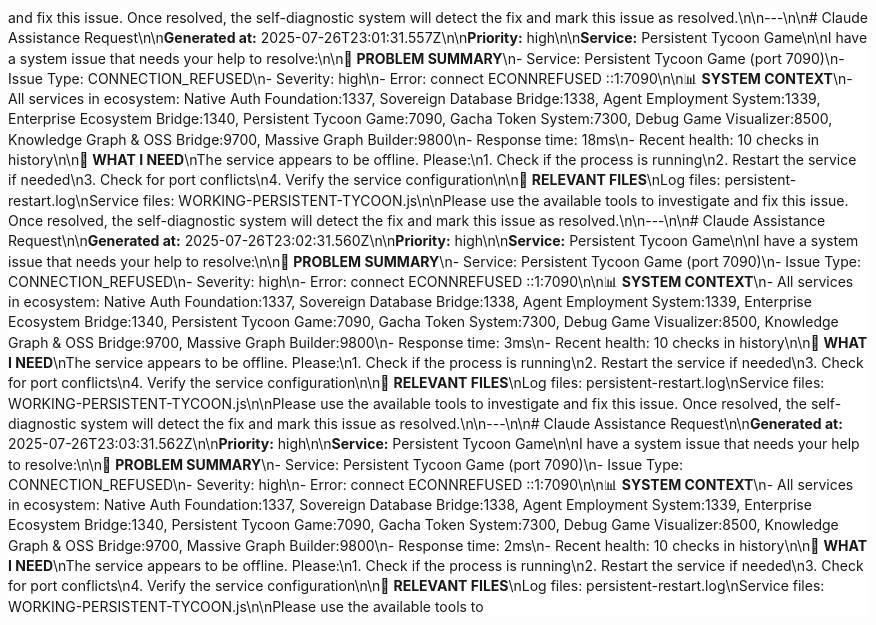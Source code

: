 and fix this issue. Once resolved, the self-diagnostic system will detect the fix and mark this issue as resolved.\n\n---\n\n# Claude Assistance Request\n\n**Generated at:** 2025-07-26T23:01:31.557Z\n\n**Priority:** high\n\n**Service:** Persistent Tycoon Game\n\nI have a system issue that needs your help to resolve:\n\n🚨 **PROBLEM SUMMARY**\n- Service: Persistent Tycoon Game (port 7090)\n- Issue Type: CONNECTION_REFUSED\n- Severity: high\n- Error: connect ECONNREFUSED ::1:7090\n\n📊 **SYSTEM CONTEXT**\n- All services in ecosystem: Native Auth Foundation:1337, Sovereign Database Bridge:1338, Agent Employment System:1339, Enterprise Ecosystem Bridge:1340, Persistent Tycoon Game:7090, Gacha Token System:7300, Debug Game Visualizer:8500, Knowledge Graph & OSS Bridge:9700, Massive Graph Builder:9800\n- Response time: 18ms\n- Recent health: 10 checks in history\n\n🔧 **WHAT I NEED**\nThe service appears to be offline. Please:\n1. Check if the process is running\n2. Restart the service if needed\n3. Check for port conflicts\n4. Verify the service configuration\n\n📁 **RELEVANT FILES**\nLog files: persistent-restart.log\nService files: WORKING-PERSISTENT-TYCOON.js\n\nPlease use the available tools to investigate and fix this issue. Once resolved, the self-diagnostic system will detect the fix and mark this issue as resolved.\n\n---\n\n# Claude Assistance Request\n\n**Generated at:** 2025-07-26T23:02:31.560Z\n\n**Priority:** high\n\n**Service:** Persistent Tycoon Game\n\nI have a system issue that needs your help to resolve:\n\n🚨 **PROBLEM SUMMARY**\n- Service: Persistent Tycoon Game (port 7090)\n- Issue Type: CONNECTION_REFUSED\n- Severity: high\n- Error: connect ECONNREFUSED ::1:7090\n\n📊 **SYSTEM CONTEXT**\n- All services in ecosystem: Native Auth Foundation:1337, Sovereign Database Bridge:1338, Agent Employment System:1339, Enterprise Ecosystem Bridge:1340, Persistent Tycoon Game:7090, Gacha Token System:7300, Debug Game Visualizer:8500, Knowledge Graph & OSS Bridge:9700, Massive Graph Builder:9800\n- Response time: 3ms\n- Recent health: 10 checks in history\n\n🔧 **WHAT I NEED**\nThe service appears to be offline. Please:\n1. Check if the process is running\n2. Restart the service if needed\n3. Check for port conflicts\n4. Verify the service configuration\n\n📁 **RELEVANT FILES**\nLog files: persistent-restart.log\nService files: WORKING-PERSISTENT-TYCOON.js\n\nPlease use the available tools to investigate and fix this issue. Once resolved, the self-diagnostic system will detect the fix and mark this issue as resolved.\n\n---\n\n# Claude Assistance Request\n\n**Generated at:** 2025-07-26T23:03:31.562Z\n\n**Priority:** high\n\n**Service:** Persistent Tycoon Game\n\nI have a system issue that needs your help to resolve:\n\n🚨 **PROBLEM SUMMARY**\n- Service: Persistent Tycoon Game (port 7090)\n- Issue Type: CONNECTION_REFUSED\n- Severity: high\n- Error: connect ECONNREFUSED ::1:7090\n\n📊 **SYSTEM CONTEXT**\n- All services in ecosystem: Native Auth Foundation:1337, Sovereign Database Bridge:1338, Agent Employment System:1339, Enterprise Ecosystem Bridge:1340, Persistent Tycoon Game:7090, Gacha Token System:7300, Debug Game Visualizer:8500, Knowledge Graph & OSS Bridge:9700, Massive Graph Builder:9800\n- Response time: 2ms\n- Recent health: 10 checks in history\n\n🔧 **WHAT I NEED**\nThe service appears to be offline. Please:\n1. Check if the process is running\n2. Restart the service if needed\n3. Check for port conflicts\n4. Verify the service configuration\n\n📁 **RELEVANT FILES**\nLog files: persistent-restart.log\nService files: WORKING-PERSISTENT-TYCOON.js\n\nPlease use the available tools to